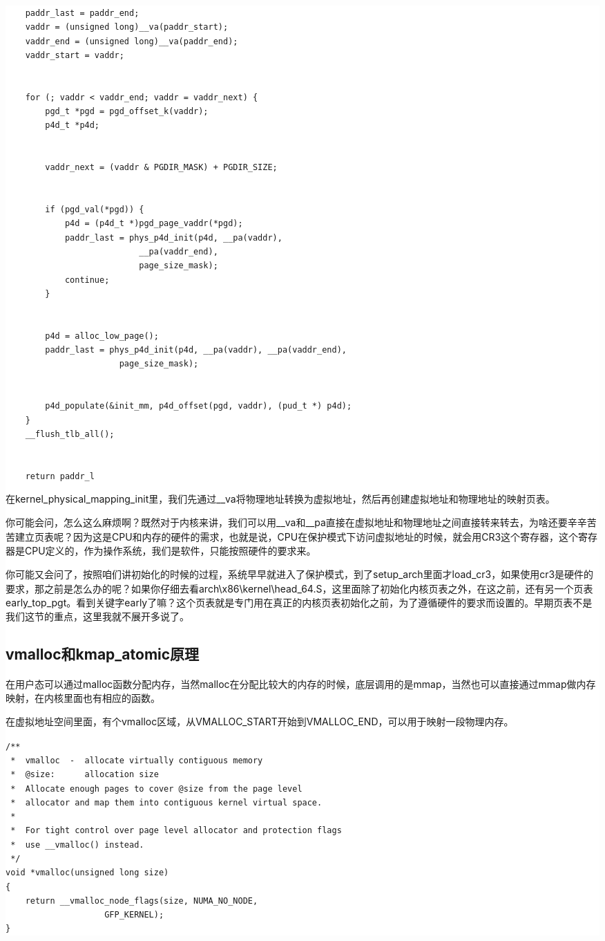     
    	paddr_last = paddr_end;
    	vaddr = (unsigned long)__va(paddr_start);
    	vaddr_end = (unsigned long)__va(paddr_end);
    	vaddr_start = vaddr;
    
    
    	for (; vaddr < vaddr_end; vaddr = vaddr_next) {
    		pgd_t *pgd = pgd_offset_k(vaddr);
    		p4d_t *p4d;
    
    
    		vaddr_next = (vaddr & PGDIR_MASK) + PGDIR_SIZE;
    
    
    		if (pgd_val(*pgd)) {
    			p4d = (p4d_t *)pgd_page_vaddr(*pgd);
    			paddr_last = phys_p4d_init(p4d, __pa(vaddr),
    						   __pa(vaddr_end),
    						   page_size_mask);
    			continue;
    		}
    
    
    		p4d = alloc_low_page();
    		paddr_last = phys_p4d_init(p4d, __pa(vaddr), __pa(vaddr_end),
    					   page_size_mask);
    
    
    		p4d_populate(&init_mm, p4d_offset(pgd, vaddr), (pud_t *) p4d);
    	}
    	__flush_tlb_all();
    
    
    	return paddr_l
    

在kernel_physical_mapping_init里，我们先通过__va将物理地址转换为虚拟地址，然后再创建虚拟地址和物理地址的映射页表。

你可能会问，怎么这么麻烦啊？既然对于内核来讲，我们可以用__va和__pa直接在虚拟地址和物理地址之间直接转来转去，为啥还要辛辛苦苦建立页表呢？因为这是CPU和内存的硬件的需求，也就是说，CPU在保护模式下访问虚拟地址的时候，就会用CR3这个寄存器，这个寄存器是CPU定义的，作为操作系统，我们是软件，只能按照硬件的要求来。

你可能又会问了，按照咱们讲初始化的时候的过程，系统早早就进入了保护模式，到了setup_arch里面才load_cr3，如果使用cr3是硬件的要求，那之前是怎么办的呢？如果你仔细去看arch\x86\kernel\head_64.S，这里面除了初始化内核页表之外，在这之前，还有另一个页表early_top_pgt。看到关键字early了嘛？这个页表就是专门用在真正的内核页表初始化之前，为了遵循硬件的要求而设置的。早期页表不是我们这节的重点，这里我就不展开多说了。

## vmalloc和kmap_atomic原理

在用户态可以通过malloc函数分配内存，当然malloc在分配比较大的内存的时候，底层调用的是mmap，当然也可以直接通过mmap做内存映射，在内核里面也有相应的函数。

在虚拟地址空间里面，有个vmalloc区域，从VMALLOC_START开始到VMALLOC_END，可以用于映射一段物理内存。

    
    
    /**
     *	vmalloc  -  allocate virtually contiguous memory
     *	@size:		allocation size
     *	Allocate enough pages to cover @size from the page level
     *	allocator and map them into contiguous kernel virtual space.
     *
     *	For tight control over page level allocator and protection flags
     *	use __vmalloc() instead.
     */
    void *vmalloc(unsigned long size)
    {
    	return __vmalloc_node_flags(size, NUMA_NO_NODE,
    				    GFP_KERNEL);
    }
    